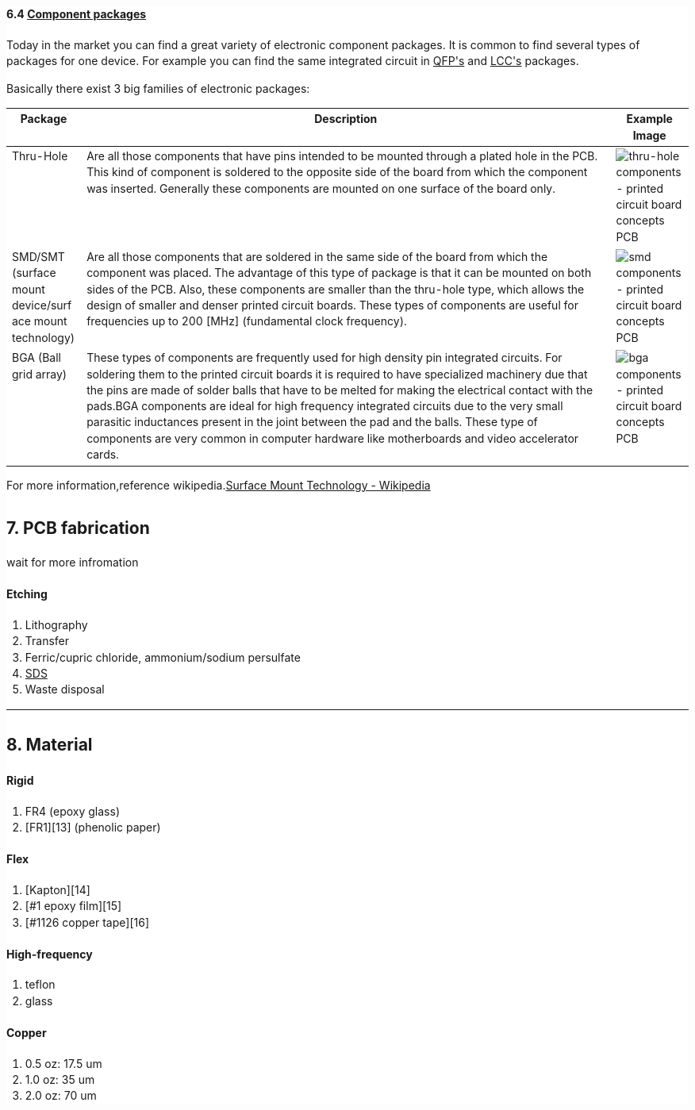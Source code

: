#### 6.4 [Component packages](https://en.wikipedia.org/wiki/List_of_integrated_circuit_packaging_types)
Today in the market you can find a great variety of electronic component packages. It is common to find several types of packages for one device. For example you can find the same integrated circuit in [QFP's](https://en.wikipedia.org/wiki/Quad_Flat_Package) and [LCC's](https://en.wikipedia.org/wiki/Chip_carrier#Plastic_leaded_chip_carrier) packages.

Basically there exist 3 big families of electronic packages:

| Package |  Description |  Example Image | 
| ----- | ----- | ----- | 
| Thru-Hole | Are all those components that have pins intended to be mounted through a plated hole in the PCB. This kind of component is soldered to the opposite side of the board from which the component was inserted. Generally these components are mounted on one surface of the board only.|  ![thru-hole components - printed circuit board concepts PCB](https://resources.nexpcb.com/hs-fs/hubfs/Imported_Blog_Media/thruhole-printed-circuit-board-concepts-1.jpg?t=1517371339312&amp;width=100&amp;height=100&amp;name=thruhole-printed-circuit-board-concepts-1.jpg) |  
| SMD/SMT (surface mount device/surface mount technology)| Are all those components that are soldered in the same side of the board from which the component was placed. The advantage of this type of package is that it can be mounted on both sides of the PCB. Also, these components are smaller than the thru-hole type, which allows the design of smaller and denser printed circuit boards. These types of components are useful for frequencies up to 200 [MHz] (fundamental clock frequency).|  ![smd components - printed circuit board concepts PCB](https://resources.nexpcb.com/hs-fs/hubfs/Imported_Blog_Media/smd-printed-circuit-board-concepts-1.jpg?t=1517371339312&amp;width=100&amp;height=100&amp;name=smd-printed-circuit-board-concepts-1.jpg)|
| BGA (Ball grid array) | These types of components are frequently used for high density pin integrated circuits. For soldering them to the printed circuit boards it is required to have specialized machinery due that the pins are made of solder balls that have to be melted for making the electrical contact with the pads.BGA components are ideal for high frequency integrated circuits due to the very small parasitic inductances present in the joint between the pad and the balls. These type of components are very common in computer hardware like motherboards and video accelerator cards.|  ![bga components -  printed circuit board concepts PCB](https://resources.nexpcb.com/hs-fs/hubfs/Imported_Blog_Media/bga-printed-circuit-board-concepts-1.jpg?t=1517371339312&amp;width=100&amp;height=100&amp;name=bga-printed-circuit-board-concepts-1.jpg) | 


For more information,reference wikipedia.[Surface Mount Technology - Wikipedia](http://en.wikipedia.org/wiki/Surface-mount_technology "Tecnología de Montaje Superficial - Wikipedia")


## 7. PCB fabrication
 wait for more infromation
#### Etching
1. Lithography
2. Transfer
3. Ferric/cupric chloride, ammonium/sodium persulfate
4. [SDS](https://us.vwr.com/store/search/searchMSDS.jsp)
5. Waste disposal



***

## 8. Material
#### Rigid
1. FR4 (epoxy glass)
2. [FR1][13] (phenolic paper)

#### Flex
1. [Kapton][14]
2. [#1 epoxy film][15]
3. [#1126 copper tape][16]
#### High-frequency
1. teflon
2. glass

#### Copper
1. 0.5 oz: 17.5 um
2. 1.0 oz: 35 um
3. 2.0 oz: 70 um

